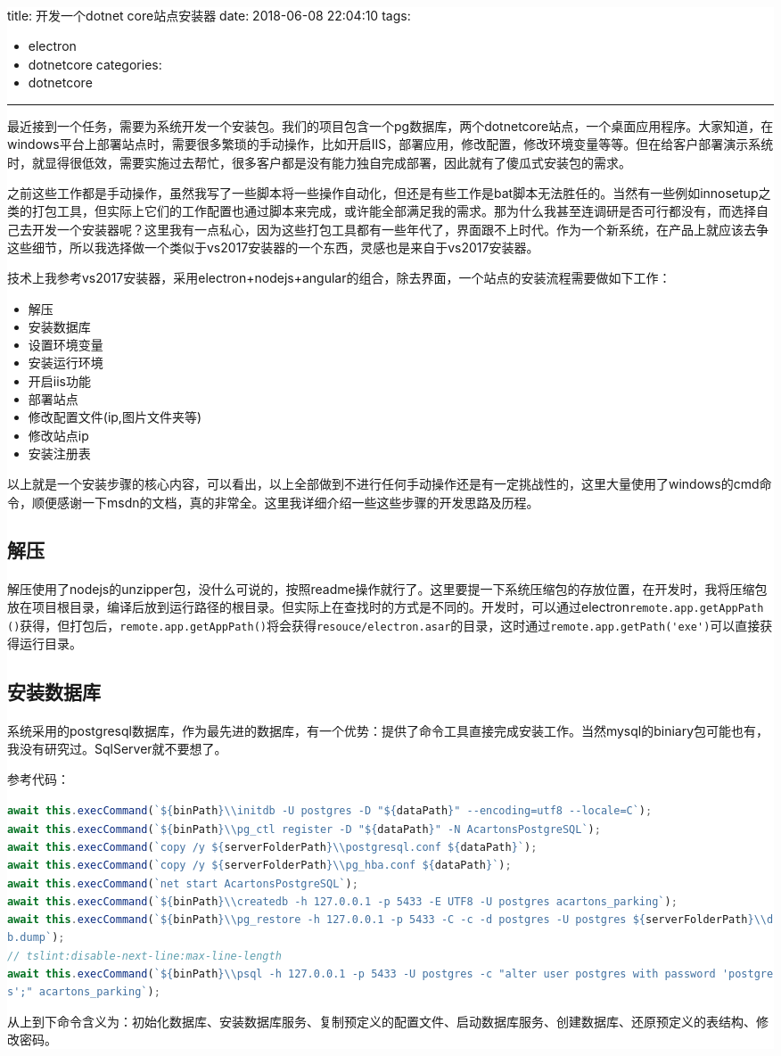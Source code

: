 title: 开发一个dotnet core站点安装器
date: 2018-06-08 22:04:10
tags:
- electron
- dotnetcore
categories:
- dotnetcore
---

最近接到一个任务，需要为系统开发一个安装包。我们的项目包含一个pg数据库，两个dotnetcore站点，一个桌面应用程序。大家知道，在windows平台上部署站点时，需要很多繁琐的手动操作，比如开启IIS，部署应用，修改配置，修改环境变量等等。但在给客户部署演示系统时，就显得很低效，需要实施过去帮忙，很多客户都是没有能力独自完成部署，因此就有了傻瓜式安装包的需求。
    
之前这些工作都是手动操作，虽然我写了一些脚本将一些操作自动化，但还是有些工作是bat脚本无法胜任的。当然有一些例如innosetup之类的打包工具，但实际上它们的工作配置也通过脚本来完成，或许能全部满足我的需求。那为什么我甚至连调研是否可行都没有，而选择自己去开发一个安装器呢？这里我有一点私心，因为这些打包工具都有一些年代了，界面跟不上时代。作为一个新系统，在产品上就应该去争这些细节，所以我选择做一个类似于vs2017安装器的一个东西，灵感也是来自于vs2017安装器。

技术上我参考vs2017安装器，采用electron+nodejs+angular的组合，除去界面，一个站点的安装流程需要做如下工作：

-  解压
-  安装数据库
-  设置环境变量
-  安装运行环境
-  开启iis功能
-  部署站点
-  修改配置文件(ip,图片文件夹等)
-  修改站点ip
-  安装注册表

以上就是一个安装步骤的核心内容，可以看出，以上全部做到不进行任何手动操作还是有一定挑战性的，这里大量使用了windows的cmd命令，顺便感谢一下msdn的文档，真的非常全。这里我详细介绍一些这些步骤的开发思路及历程。

## 解压
解压使用了nodejs的unzipper包，没什么可说的，按照readme操作就行了。这里要提一下系统压缩包的存放位置，在开发时，我将压缩包放在项目根目录，编译后放到运行路径的根目录。但实际上在查找时的方式是不同的。开发时，可以通过electron`remote.app.getAppPath()`获得，但打包后，`remote.app.getAppPath()`将会获得`resouce/electron.asar`的目录，这时通过`remote.app.getPath('exe')`可以直接获得运行目录。

## 安装数据库
系统采用的postgresql数据库，作为最先进的数据库，有一个优势：提供了命令工具直接完成安装工作。当然mysql的biniary包可能也有，我没有研究过。SqlServer就不要想了。

参考代码：
```javascript
await this.execCommand(`${binPath}\\initdb -U postgres -D "${dataPath}" --encoding=utf8 --locale=C`);
await this.execCommand(`${binPath}\\pg_ctl register -D "${dataPath}" -N AcartonsPostgreSQL`);
await this.execCommand(`copy /y ${serverFolderPath}\\postgresql.conf ${dataPath}`);
await this.execCommand(`copy /y ${serverFolderPath}\\pg_hba.conf ${dataPath}`);
await this.execCommand(`net start AcartonsPostgreSQL`);
await this.execCommand(`${binPath}\\createdb -h 127.0.0.1 -p 5433 -E UTF8 -U postgres acartons_parking`);
await this.execCommand(`${binPath}\\pg_restore -h 127.0.0.1 -p 5433 -C -c -d postgres -U postgres ${serverFolderPath}\\db.dump`);
// tslint:disable-next-line:max-line-length
await this.execCommand(`${binPath}\\psql -h 127.0.0.1 -p 5433 -U postgres -c "alter user postgres with password 'postgres';" acartons_parking`);
```
从上到下命令含义为：初始化数据库、安装数据库服务、复制预定义的配置文件、启动数据库服务、创建数据库、还原预定义的表结构、修改密码。
